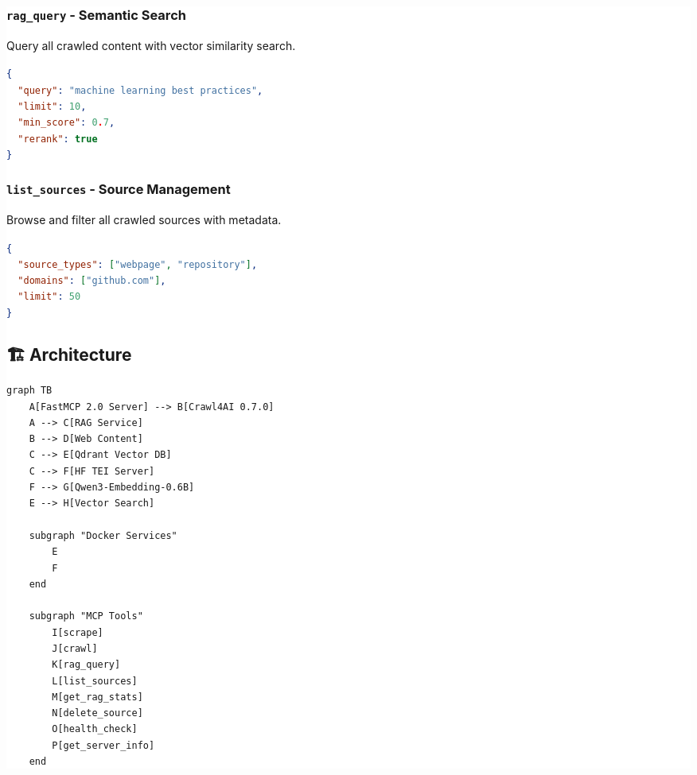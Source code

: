 ### `rag_query` - Semantic Search
Query all crawled content with vector similarity search.

```json
{
  "query": "machine learning best practices",
  "limit": 10,
  "min_score": 0.7,
  "rerank": true
}
```

### `list_sources` - Source Management
Browse and filter all crawled sources with metadata.

```json
{
  "source_types": ["webpage", "repository"],
  "domains": ["github.com"],
  "limit": 50
}
```

## 🏗️ Architecture

```mermaid
graph TB
    A[FastMCP 2.0 Server] --> B[Crawl4AI 0.7.0]
    A --> C[RAG Service]
    B --> D[Web Content]
    C --> E[Qdrant Vector DB]
    C --> F[HF TEI Server]
    F --> G[Qwen3-Embedding-0.6B]
    E --> H[Vector Search]

    subgraph "Docker Services"
        E
        F
    end

    subgraph "MCP Tools"
        I[scrape]
        J[crawl]
        K[rag_query]
        L[list_sources]
        M[get_rag_stats]
        N[delete_source]
        O[health_check]
        P[get_server_info]
    end
```
